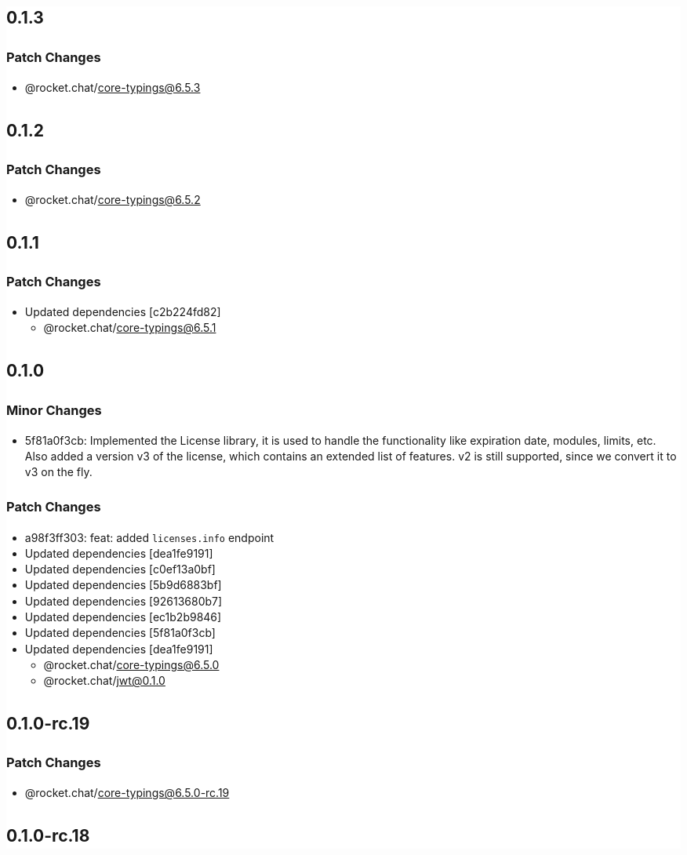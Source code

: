 ## 0.1.3

### Patch Changes

- @rocket.chat/core-typings@6.5.3

## 0.1.2

### Patch Changes

- @rocket.chat/core-typings@6.5.2

## 0.1.1

### Patch Changes

- Updated dependencies [c2b224fd82]
  - @rocket.chat/core-typings@6.5.1

## 0.1.0

### Minor Changes

- 5f81a0f3cb: Implemented the License library, it is used to handle the functionality like expiration date, modules, limits, etc.
  Also added a version v3 of the license, which contains an extended list of features.
  v2 is still supported, since we convert it to v3 on the fly.

### Patch Changes

- a98f3ff303: feat: added `licenses.info` endpoint
- Updated dependencies [dea1fe9191]
- Updated dependencies [c0ef13a0bf]
- Updated dependencies [5b9d6883bf]
- Updated dependencies [92613680b7]
- Updated dependencies [ec1b2b9846]
- Updated dependencies [5f81a0f3cb]
- Updated dependencies [dea1fe9191]
  - @rocket.chat/core-typings@6.5.0
  - @rocket.chat/jwt@0.1.0

## 0.1.0-rc.19

### Patch Changes

- @rocket.chat/core-typings@6.5.0-rc.19

## 0.1.0-rc.18
